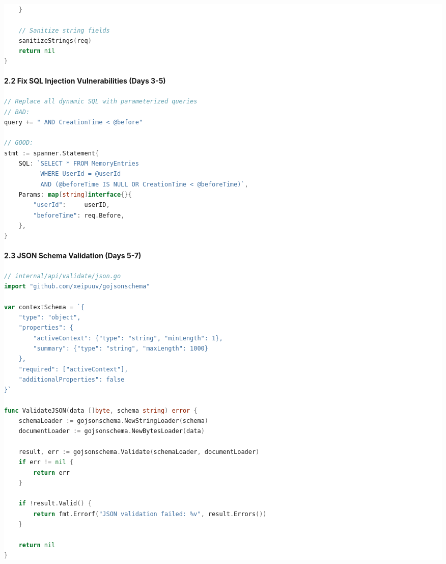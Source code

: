 ```go
    }
    
    // Sanitize string fields
    sanitizeStrings(req)
    return nil
}
```

#### 2.2 Fix SQL Injection Vulnerabilities (Days 3-5)

```go
// Replace all dynamic SQL with parameterized queries
// BAD:
query += " AND CreationTime < @before"

// GOOD:
stmt := spanner.Statement{
    SQL: `SELECT * FROM MemoryEntries 
          WHERE UserId = @userId 
          AND (@beforeTime IS NULL OR CreationTime < @beforeTime)`,
    Params: map[string]interface{}{
        "userId":     userID,
        "beforeTime": req.Before,
    },
}
```

#### 2.3 JSON Schema Validation (Days 5-7)

```go
// internal/api/validate/json.go
import "github.com/xeipuuv/gojsonschema"

var contextSchema = `{
    "type": "object",
    "properties": {
        "activeContext": {"type": "string", "minLength": 1},
        "summary": {"type": "string", "maxLength": 1000}
    },
    "required": ["activeContext"],
    "additionalProperties": false
}`

func ValidateJSON(data []byte, schema string) error {
    schemaLoader := gojsonschema.NewStringLoader(schema)
    documentLoader := gojsonschema.NewBytesLoader(data)
    
    result, err := gojsonschema.Validate(schemaLoader, documentLoader)
    if err != nil {
        return err
    }
    
    if !result.Valid() {
        return fmt.Errorf("JSON validation failed: %v", result.Errors())
    }
    
    return nil
}
```
